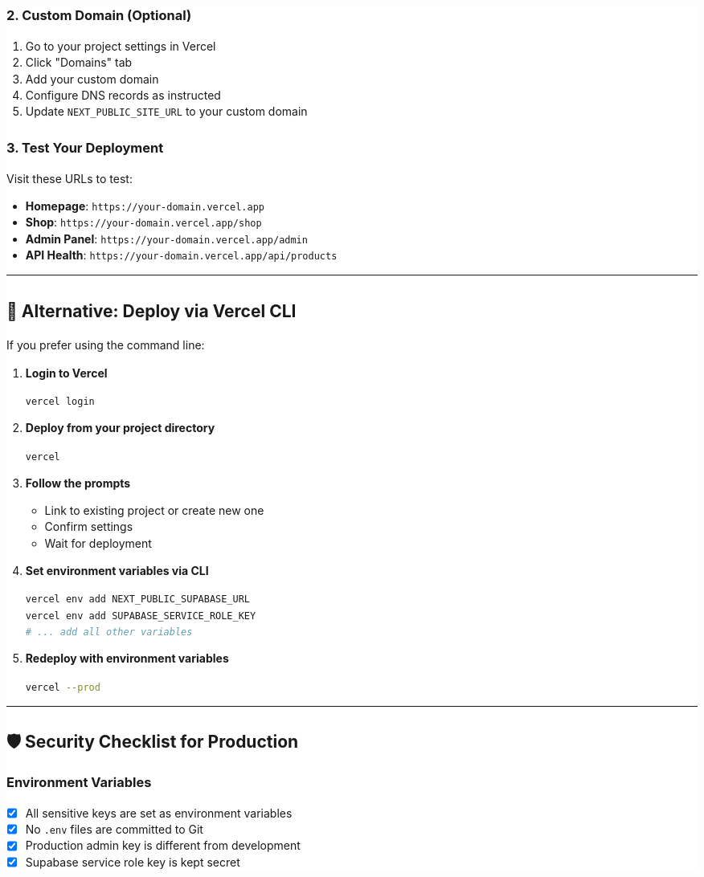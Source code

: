 ### **2. Custom Domain (Optional)**
1. Go to your project settings in Vercel
2. Click "Domains" tab
3. Add your custom domain
4. Configure DNS records as instructed
5. Update `NEXT_PUBLIC_SITE_URL` to your custom domain

### **3. Test Your Deployment**

Visit these URLs to test:
- **Homepage**: `https://your-domain.vercel.app`
- **Shop**: `https://your-domain.vercel.app/shop`
- **Admin Panel**: `https://your-domain.vercel.app/admin`
- **API Health**: `https://your-domain.vercel.app/api/products`

---

## 🔧 **Alternative: Deploy via Vercel CLI**

If you prefer using the command line:

1. **Login to Vercel**
   ```bash
   vercel login
   ```

2. **Deploy from your project directory**
   ```bash
   vercel
   ```

3. **Follow the prompts**
   - Link to existing project or create new one
   - Confirm settings
   - Wait for deployment

4. **Set environment variables via CLI**
   ```bash
   vercel env add NEXT_PUBLIC_SUPABASE_URL
   vercel env add SUPABASE_SERVICE_ROLE_KEY
   # ... add all other variables
   ```

5. **Redeploy with environment variables**
   ```bash
   vercel --prod
   ```

---

## 🛡️ **Security Checklist for Production**

### **Environment Variables**
- [x] All sensitive keys are set as environment variables
- [x] No `.env` files are committed to Git
- [x] Production admin key is different from development
- [x] Supabase service role key is kept secret

